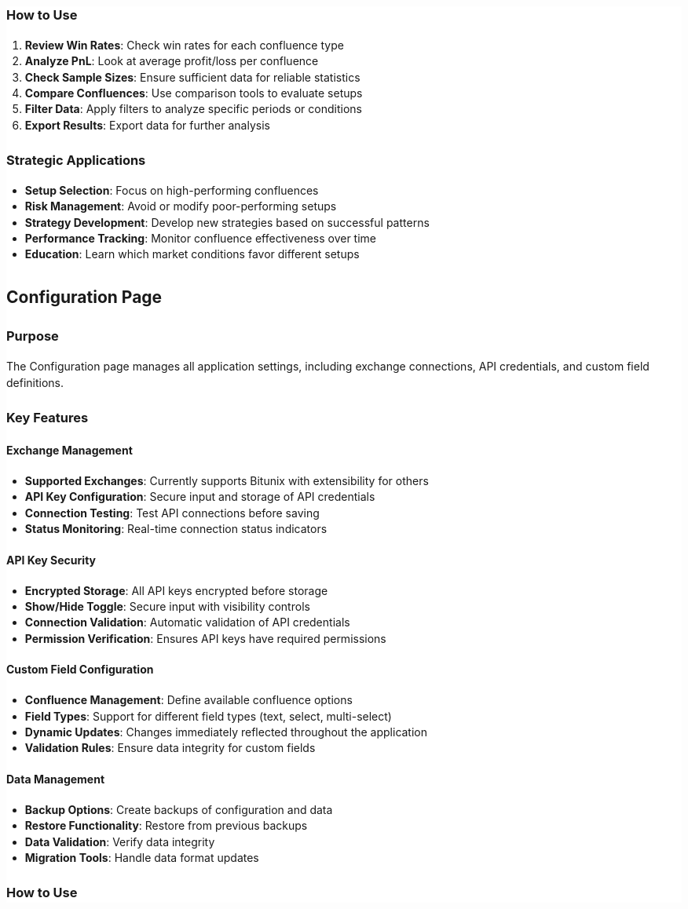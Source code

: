 ### How to Use

1. **Review Win Rates**: Check win rates for each confluence type
2. **Analyze PnL**: Look at average profit/loss per confluence
3. **Check Sample Sizes**: Ensure sufficient data for reliable statistics
4. **Compare Confluences**: Use comparison tools to evaluate setups
5. **Filter Data**: Apply filters to analyze specific periods or conditions
6. **Export Results**: Export data for further analysis

### Strategic Applications

- **Setup Selection**: Focus on high-performing confluences
- **Risk Management**: Avoid or modify poor-performing setups
- **Strategy Development**: Develop new strategies based on successful patterns
- **Performance Tracking**: Monitor confluence effectiveness over time
- **Education**: Learn which market conditions favor different setups

## Configuration Page

### Purpose
The Configuration page manages all application settings, including exchange connections, API credentials, and custom field definitions.

### Key Features

#### Exchange Management
- **Supported Exchanges**: Currently supports Bitunix with extensibility for others
- **API Key Configuration**: Secure input and storage of API credentials
- **Connection Testing**: Test API connections before saving
- **Status Monitoring**: Real-time connection status indicators

#### API Key Security
- **Encrypted Storage**: All API keys encrypted before storage
- **Show/Hide Toggle**: Secure input with visibility controls
- **Connection Validation**: Automatic validation of API credentials
- **Permission Verification**: Ensures API keys have required permissions

#### Custom Field Configuration
- **Confluence Management**: Define available confluence options
- **Field Types**: Support for different field types (text, select, multi-select)
- **Dynamic Updates**: Changes immediately reflected throughout the application
- **Validation Rules**: Ensure data integrity for custom fields

#### Data Management
- **Backup Options**: Create backups of configuration and data
- **Restore Functionality**: Restore from previous backups
- **Data Validation**: Verify data integrity
- **Migration Tools**: Handle data format updates

### How to Use
